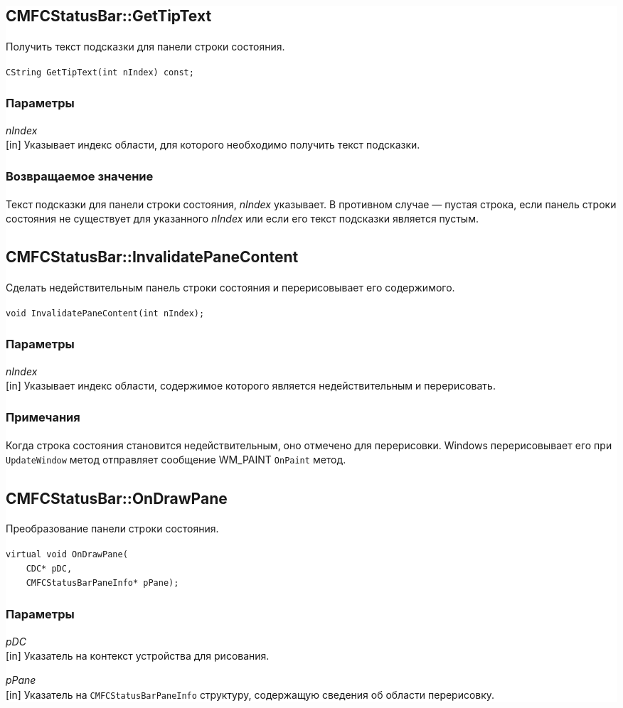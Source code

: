 ##  <a name="gettiptext"></a>  CMFCStatusBar::GetTipText

Получить текст подсказки для панели строки состояния.

```
CString GetTipText(int nIndex) const;
```

### <a name="parameters"></a>Параметры

*nIndex*<br/>
[in] Указывает индекс области, для которого необходимо получить текст подсказки.

### <a name="return-value"></a>Возвращаемое значение

Текст подсказки для панели строки состояния, *nIndex* указывает. В противном случае — пустая строка, если панель строки состояния не существует для указанного *nIndex* или если его текст подсказки является пустым.

##  <a name="invalidatepanecontent"></a>  CMFCStatusBar::InvalidatePaneContent

Сделать недействительным панель строки состояния и перерисовывает его содержимого.

```
void InvalidatePaneContent(int nIndex);
```

### <a name="parameters"></a>Параметры

*nIndex*<br/>
[in] Указывает индекс области, содержимое которого является недействительным и перерисовать.

### <a name="remarks"></a>Примечания

Когда строка состояния становится недействительным, оно отмечено для перерисовки. Windows перерисовывает его при `UpdateWindow` метод отправляет сообщение WM_PAINT `OnPaint` метод.

##  <a name="ondrawpane"></a>  CMFCStatusBar::OnDrawPane

Преобразование панели строки состояния.

```
virtual void OnDrawPane(
    CDC* pDC,
    CMFCStatusBarPaneInfo* pPane);
```

### <a name="parameters"></a>Параметры

*pDC*<br/>
[in] Указатель на контекст устройства для рисования.

*pPane*<br/>
[in] Указатель на `CMFCStatusBarPaneInfo` структуру, содержащую сведения об области перерисовку.
